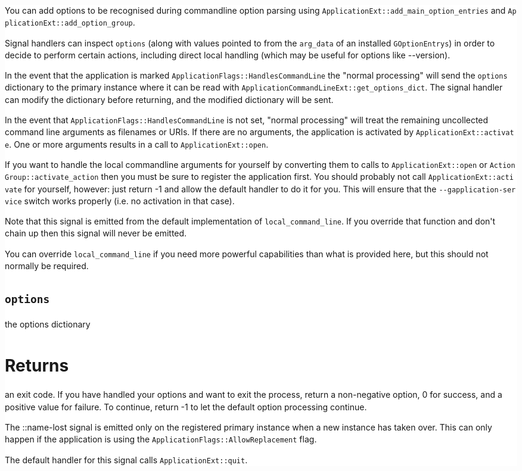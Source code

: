 You can add options to be recognised during commandline option
parsing using `ApplicationExt::add_main_option_entries` and
`ApplicationExt::add_option_group`.

Signal handlers can inspect `options` (along with values pointed to
from the `arg_data` of an installed `GOptionEntrys`) in order to
decide to perform certain actions, including direct local handling
(which may be useful for options like --version).

In the event that the application is marked
`ApplicationFlags::HandlesCommandLine` the "normal processing" will
send the `options` dictionary to the primary instance where it can be
read with `ApplicationCommandLineExt::get_options_dict`. The signal
handler can modify the dictionary before returning, and the
modified dictionary will be sent.

In the event that `ApplicationFlags::HandlesCommandLine` is not set,
"normal processing" will treat the remaining uncollected command
line arguments as filenames or URIs. If there are no arguments,
the application is activated by `ApplicationExt::activate`. One or
more arguments results in a call to `ApplicationExt::open`.

If you want to handle the local commandline arguments for yourself
by converting them to calls to `ApplicationExt::open` or
`ActionGroup::activate_action` then you must be sure to register
the application first. You should probably not call
`ApplicationExt::activate` for yourself, however: just return -1 and
allow the default handler to do it for you. This will ensure that
the `--gapplication-service` switch works properly (i.e. no activation
in that case).

Note that this signal is emitted from the default implementation of
`local_command_line`. If you override that function and don't
chain up then this signal will never be emitted.

You can override `local_command_line` if you need more powerful
capabilities than what is provided here, but this should not
normally be required.
## `options`
the options dictionary

# Returns

an exit code. If you have handled your options and want
to exit the process, return a non-negative option, 0 for success,
and a positive value for failure. To continue, return -1 to let
the default option processing continue.

The ::name-lost signal is emitted only on the registered primary instance
when a new instance has taken over. This can only happen if the application
is using the `ApplicationFlags::AllowReplacement` flag.

The default handler for this signal calls `ApplicationExt::quit`.
